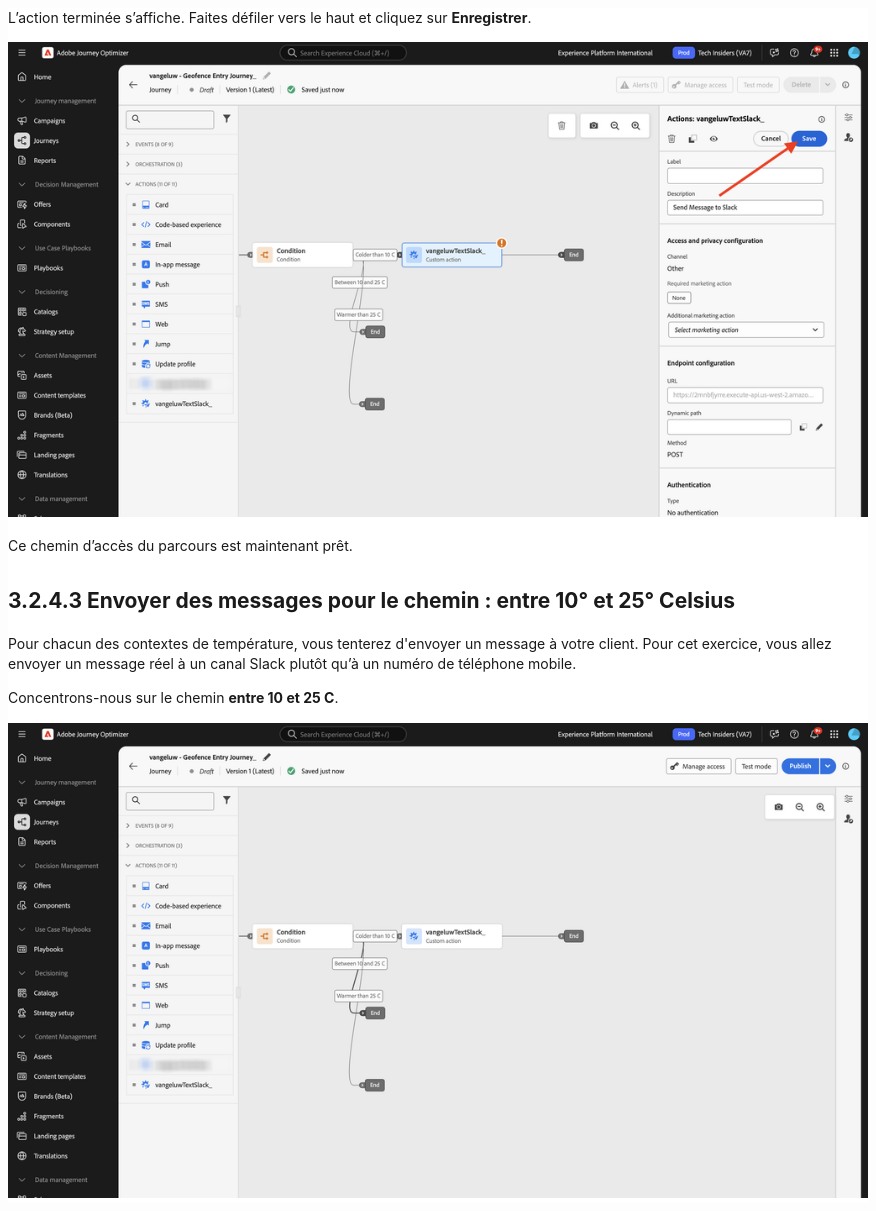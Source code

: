L’action terminée s’affiche. Faites défiler vers le haut et cliquez sur **Enregistrer**.

![Démonstration](./images/joa22.png)

Ce chemin d’accès du parcours est maintenant prêt.

## 3.2.4.3 Envoyer des messages pour le chemin : entre 10° et 25° Celsius

Pour chacun des contextes de température, vous tenterez d&#39;envoyer un message à votre client. Pour cet exercice, vous allez envoyer un message réel à un canal Slack plutôt qu’à un numéro de téléphone mobile.

Concentrons-nous sur le chemin **entre 10 et 25 C**.

![Démonstration](./images/p2steps.png)
